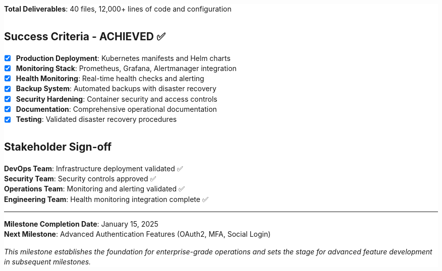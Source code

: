 **Total Deliverables**: 40 files, 12,000+ lines of code and configuration

## Success Criteria - ACHIEVED ✅

- [x] **Production Deployment**: Kubernetes manifests and Helm charts
- [x] **Monitoring Stack**: Prometheus, Grafana, Alertmanager integration
- [x] **Health Monitoring**: Real-time health checks and alerting
- [x] **Backup System**: Automated backups with disaster recovery
- [x] **Security Hardening**: Container security and access controls
- [x] **Documentation**: Comprehensive operational documentation
- [x] **Testing**: Validated disaster recovery procedures

## Stakeholder Sign-off

**DevOps Team**: Infrastructure deployment validated ✅  
**Security Team**: Security controls approved ✅  
**Operations Team**: Monitoring and alerting validated ✅  
**Engineering Team**: Health monitoring integration complete ✅

---

**Milestone Completion Date**: January 15, 2025  
**Next Milestone**: Advanced Authentication Features (OAuth2, MFA, Social Login)

*This milestone establishes the foundation for enterprise-grade operations and sets the stage for advanced feature development in subsequent milestones.*